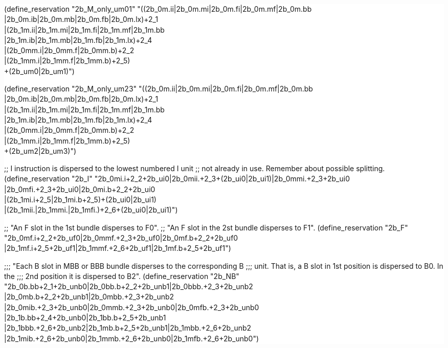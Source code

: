 (define_reservation "2b_M_only_um01"
  "((2b_0m.ii|2b_0m.mi|2b_0m.fi|2b_0m.mf|2b_0m.bb\
     |2b_0m.ib|2b_0m.mb|2b_0m.fb|2b_0m.lx)+2_1\
    |(2b_1m.ii|2b_1m.mi|2b_1m.fi|2b_1m.mf|2b_1m.bb\
      |2b_1m.ib|2b_1m.mb|2b_1m.fb|2b_1m.lx)+2_4\
    |(2b_0mm.i|2b_0mm.f|2b_0mm.b)+2_2\
    |(2b_1mm.i|2b_1mm.f|2b_1mm.b)+2_5)\
   +(2b_um0|2b_um1)")

(define_reservation "2b_M_only_um23"
  "((2b_0m.ii|2b_0m.mi|2b_0m.fi|2b_0m.mf|2b_0m.bb\
     |2b_0m.ib|2b_0m.mb|2b_0m.fb|2b_0m.lx)+2_1\
    |(2b_1m.ii|2b_1m.mi|2b_1m.fi|2b_1m.mf|2b_1m.bb\
      |2b_1m.ib|2b_1m.mb|2b_1m.fb|2b_1m.lx)+2_4\
    |(2b_0mm.i|2b_0mm.f|2b_0mm.b)+2_2\
    |(2b_1mm.i|2b_1mm.f|2b_1mm.b)+2_5)\
   +(2b_um2|2b_um3)")

;; I instruction is dispersed to the lowest numbered I unit
;; not already in use.  Remember about possible splitting.
(define_reservation "2b_I"
  "2b_0mi.i+2_2+2b_ui0|2b_0mii.+2_3+(2b_ui0|2b_ui1)|2b_0mmi.+2_3+2b_ui0\
   |2b_0mfi.+2_3+2b_ui0|2b_0mi.b+2_2+2b_ui0\
   |(2b_1mi.i+2_5|2b_1mi.b+2_5)+(2b_ui0|2b_ui1)\
   |(2b_1mii.|2b_1mmi.|2b_1mfi.)+2_6+(2b_ui0|2b_ui1)")

;; "An F slot in the 1st bundle disperses to F0".
;; "An F slot in the 2st bundle disperses to F1".
(define_reservation "2b_F"
   "2b_0mf.i+2_2+2b_uf0|2b_0mmf.+2_3+2b_uf0|2b_0mf.b+2_2+2b_uf0\
    |2b_1mf.i+2_5+2b_uf1|2b_1mmf.+2_6+2b_uf1|2b_1mf.b+2_5+2b_uf1")

;;; "Each B slot in MBB or BBB bundle disperses to the corresponding B
;;; unit. That is, a B slot in 1st position is dispersed to B0.  In the
;;; 2nd position it is dispersed to B2".
(define_reservation "2b_NB"
    "2b_0b.bb+2_1+2b_unb0|2b_0bb.b+2_2+2b_unb1|2b_0bbb.+2_3+2b_unb2\
     |2b_0mb.b+2_2+2b_unb1|2b_0mbb.+2_3+2b_unb2\
     |2b_0mib.+2_3+2b_unb0|2b_0mmb.+2_3+2b_unb0|2b_0mfb.+2_3+2b_unb0\
     |2b_1b.bb+2_4+2b_unb0|2b_1bb.b+2_5+2b_unb1\
     |2b_1bbb.+2_6+2b_unb2|2b_1mb.b+2_5+2b_unb1|2b_1mbb.+2_6+2b_unb2\
     |2b_1mib.+2_6+2b_unb0|2b_1mmb.+2_6+2b_unb0|2b_1mfb.+2_6+2b_unb0")
